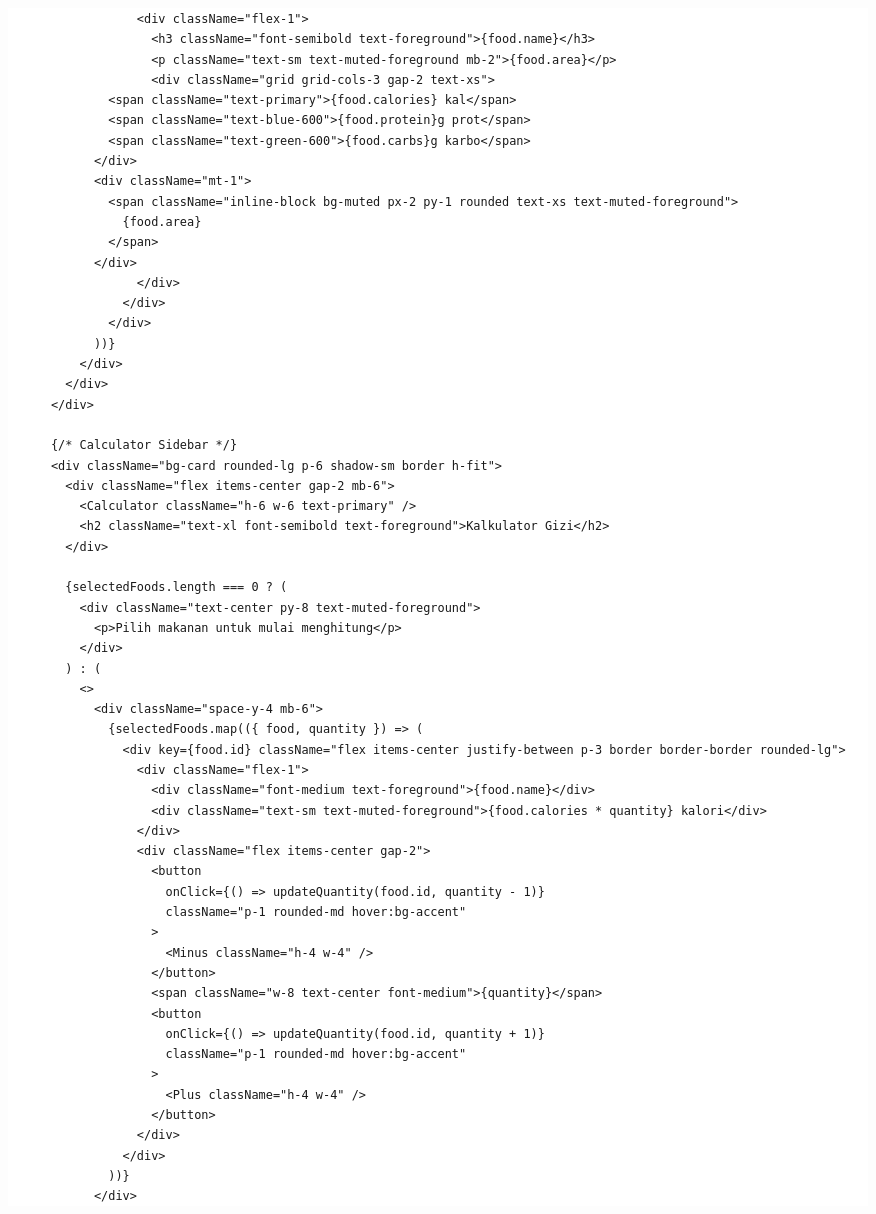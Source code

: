                       <div className="flex-1">
                        <h3 className="font-semibold text-foreground">{food.name}</h3>
                        <p className="text-sm text-muted-foreground mb-2">{food.area}</p>
                        <div className="grid grid-cols-3 gap-2 text-xs">
                  <span className="text-primary">{food.calories} kal</span>
                  <span className="text-blue-600">{food.protein}g prot</span>
                  <span className="text-green-600">{food.carbs}g karbo</span>
                </div>
                <div className="mt-1">
                  <span className="inline-block bg-muted px-2 py-1 rounded text-xs text-muted-foreground">
                    {food.area}
                  </span>
                </div>
                      </div>
                    </div>
                  </div>
                ))}
              </div>
            </div>
          </div>

          {/* Calculator Sidebar */}
          <div className="bg-card rounded-lg p-6 shadow-sm border h-fit">
            <div className="flex items-center gap-2 mb-6">
              <Calculator className="h-6 w-6 text-primary" />
              <h2 className="text-xl font-semibold text-foreground">Kalkulator Gizi</h2>
            </div>

            {selectedFoods.length === 0 ? (
              <div className="text-center py-8 text-muted-foreground">
                <p>Pilih makanan untuk mulai menghitung</p>
              </div>
            ) : (
              <>
                <div className="space-y-4 mb-6">
                  {selectedFoods.map(({ food, quantity }) => (
                    <div key={food.id} className="flex items-center justify-between p-3 border border-border rounded-lg">
                      <div className="flex-1">
                        <div className="font-medium text-foreground">{food.name}</div>
                        <div className="text-sm text-muted-foreground">{food.calories * quantity} kalori</div>
                      </div>
                      <div className="flex items-center gap-2">
                        <button
                          onClick={() => updateQuantity(food.id, quantity - 1)}
                          className="p-1 rounded-md hover:bg-accent"
                        >
                          <Minus className="h-4 w-4" />
                        </button>
                        <span className="w-8 text-center font-medium">{quantity}</span>
                        <button
                          onClick={() => updateQuantity(food.id, quantity + 1)}
                          className="p-1 rounded-md hover:bg-accent"
                        >
                          <Plus className="h-4 w-4" />
                        </button>
                      </div>
                    </div>
                  ))}
                </div>
